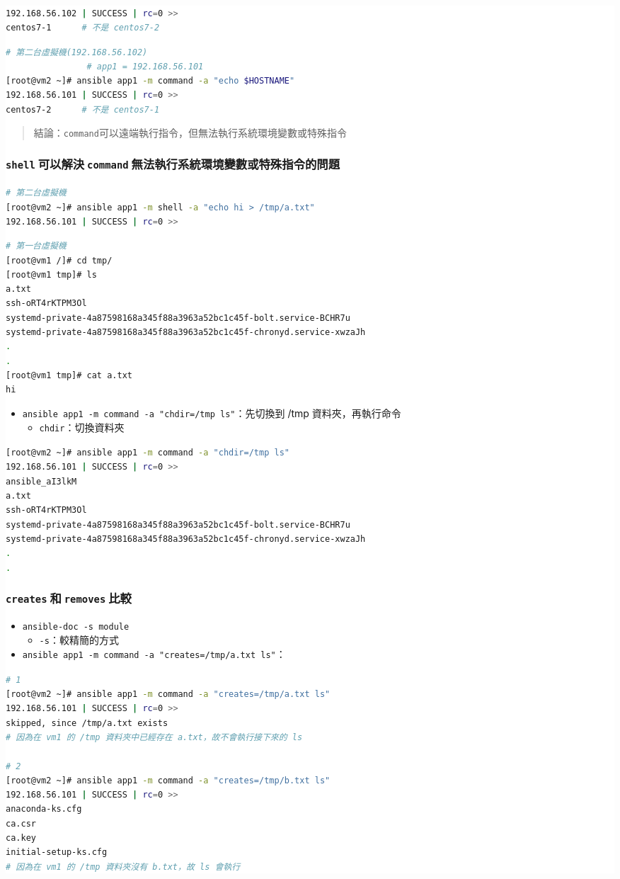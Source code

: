 ```sh
192.168.56.102 | SUCCESS | rc=0 >>
centos7-1      # 不是 centos7-2
```
```sh
# 第二台虛擬機(192.168.56.102)
                # app1 = 192.168.56.101
[root@vm2 ~]# ansible app1 -m command -a "echo $HOSTNAME"
192.168.56.101 | SUCCESS | rc=0 >>
centos7-2      # 不是 centos7-1
```
> 結論：`command`可以遠端執行指令，但無法執行系統環境變數或特殊指令
### `shell` 可以解決 `command` 無法執行系統環境變數或特殊指令的問題
```sh
# 第二台虛擬機
[root@vm2 ~]# ansible app1 -m shell -a "echo hi > /tmp/a.txt"
192.168.56.101 | SUCCESS | rc=0 >>

```
```sh
# 第一台虛擬機
[root@vm1 /]# cd tmp/
[root@vm1 tmp]# ls
a.txt
ssh-oRT4rKTPM3Ol
systemd-private-4a87598168a345f88a3963a52bc1c45f-bolt.service-BCHR7u
systemd-private-4a87598168a345f88a3963a52bc1c45f-chronyd.service-xwzaJh
.
.
[root@vm1 tmp]# cat a.txt
hi
```
* `ansible app1 -m command -a "chdir=/tmp ls"`：先切換到 /tmp 資料夾，再執行命令
	- `chdir`：切換資料夾
```sh
[root@vm2 ~]# ansible app1 -m command -a "chdir=/tmp ls"
192.168.56.101 | SUCCESS | rc=0 >>
ansible_aI3lkM
a.txt
ssh-oRT4rKTPM3Ol
systemd-private-4a87598168a345f88a3963a52bc1c45f-bolt.service-BCHR7u
systemd-private-4a87598168a345f88a3963a52bc1c45f-chronyd.service-xwzaJh
.
.
```
### `creates` 和 `removes` 比較
* `ansible-doc -s module`
    - `-s`：較精簡的方式
* `ansible app1 -m command -a "creates=/tmp/a.txt ls"`：
```sh
# 1
[root@vm2 ~]# ansible app1 -m command -a "creates=/tmp/a.txt ls"
192.168.56.101 | SUCCESS | rc=0 >>
skipped, since /tmp/a.txt exists
# 因為在 vm1 的 /tmp 資料夾中已經存在 a.txt，故不會執行接下來的 ls

# 2
[root@vm2 ~]# ansible app1 -m command -a "creates=/tmp/b.txt ls"
192.168.56.101 | SUCCESS | rc=0 >>
anaconda-ks.cfg
ca.csr
ca.key
initial-setup-ks.cfg
# 因為在 vm1 的 /tmp 資料夾沒有 b.txt，故 ls 會執行
```